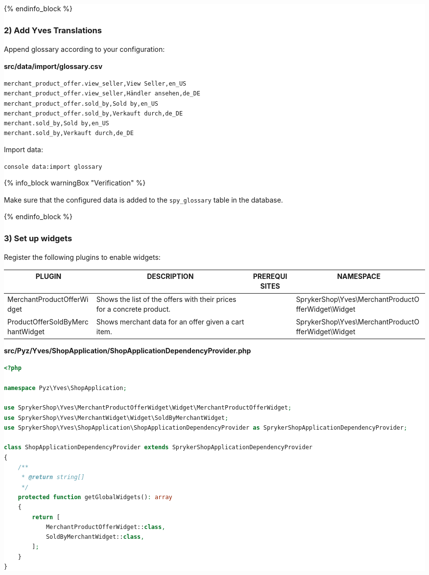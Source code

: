 {% endinfo_block %}

### 2) Add Yves Translations

Append glossary according to your configuration:

**src/data/import/glossary.csv**

```csv
merchant_product_offer.view_seller,View Seller,en_US
merchant_product_offer.view_seller,Händler ansehen,de_DE
merchant_product_offer.sold_by,Sold by,en_US
merchant_product_offer.sold_by,Verkauft durch,de_DE
merchant.sold_by,Sold by,en_US
merchant.sold_by,Verkauft durch,de_DE
```

Import data:

```bash
console data:import glossary
```

{% info_block warningBox "Verification" %}

Make sure that the configured data is added to the `spy_glossary` table in the database.

{% endinfo_block %}

### 3) Set up widgets

Register the following plugins to enable widgets:

| PLUGIN | DESCRIPTION | PREREQUISITES | NAMESPACE |
| -------------- | --------------- | ------ | ---------------- |
| MerchantProductOfferWidget       | Shows the list of the offers with their prices for a concrete product. |           | SprykerShop\Yves\MerchantProductOfferWidget\Widget |
| ProductOfferSoldByMerchantWidget | Shows merchant data for an offer given a cart item.          |           | SprykerShop\Yves\MerchantProductOfferWidget\Widget |

**src/Pyz/Yves/ShopApplication/ShopApplicationDependencyProvider.php**

```php
<?php

namespace Pyz\Yves\ShopApplication;

use SprykerShop\Yves\MerchantProductOfferWidget\Widget\MerchantProductOfferWidget;
use SprykerShop\Yves\MerchantWidget\Widget\SoldByMerchantWidget;
use SprykerShop\Yves\ShopApplication\ShopApplicationDependencyProvider as SprykerShopApplicationDependencyProvider;

class ShopApplicationDependencyProvider extends SprykerShopApplicationDependencyProvider
{
    /**
     * @return string[]
     */
    protected function getGlobalWidgets(): array
    {
        return [
            MerchantProductOfferWidget::class,
            SoldByMerchantWidget::class,
        ];
    }
}
```
